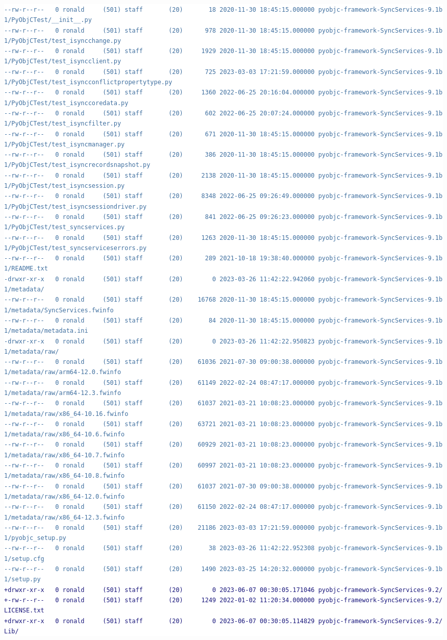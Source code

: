 ```diff
--rw-r--r--   0 ronald     (501) staff       (20)       18 2020-11-30 18:45:15.000000 pyobjc-framework-SyncServices-9.1b1/PyObjCTest/__init__.py
--rw-r--r--   0 ronald     (501) staff       (20)      978 2020-11-30 18:45:15.000000 pyobjc-framework-SyncServices-9.1b1/PyObjCTest/test_isyncchange.py
--rw-r--r--   0 ronald     (501) staff       (20)     1929 2020-11-30 18:45:15.000000 pyobjc-framework-SyncServices-9.1b1/PyObjCTest/test_isyncclient.py
--rw-r--r--   0 ronald     (501) staff       (20)      725 2023-03-03 17:21:59.000000 pyobjc-framework-SyncServices-9.1b1/PyObjCTest/test_isyncconflictpropertytype.py
--rw-r--r--   0 ronald     (501) staff       (20)     1360 2022-06-25 20:16:04.000000 pyobjc-framework-SyncServices-9.1b1/PyObjCTest/test_isynccoredata.py
--rw-r--r--   0 ronald     (501) staff       (20)      602 2022-06-25 20:07:24.000000 pyobjc-framework-SyncServices-9.1b1/PyObjCTest/test_isyncfilter.py
--rw-r--r--   0 ronald     (501) staff       (20)      671 2020-11-30 18:45:15.000000 pyobjc-framework-SyncServices-9.1b1/PyObjCTest/test_isyncmanager.py
--rw-r--r--   0 ronald     (501) staff       (20)      386 2020-11-30 18:45:15.000000 pyobjc-framework-SyncServices-9.1b1/PyObjCTest/test_isyncrecordsnapshot.py
--rw-r--r--   0 ronald     (501) staff       (20)     2138 2020-11-30 18:45:15.000000 pyobjc-framework-SyncServices-9.1b1/PyObjCTest/test_isyncsession.py
--rw-r--r--   0 ronald     (501) staff       (20)     8348 2022-06-25 09:26:49.000000 pyobjc-framework-SyncServices-9.1b1/PyObjCTest/test_isyncsessiondriver.py
--rw-r--r--   0 ronald     (501) staff       (20)      841 2022-06-25 09:26:23.000000 pyobjc-framework-SyncServices-9.1b1/PyObjCTest/test_syncservices.py
--rw-r--r--   0 ronald     (501) staff       (20)     1263 2020-11-30 18:45:15.000000 pyobjc-framework-SyncServices-9.1b1/PyObjCTest/test_syncserviceserrors.py
--rw-r--r--   0 ronald     (501) staff       (20)      289 2021-10-18 19:38:40.000000 pyobjc-framework-SyncServices-9.1b1/README.txt
-drwxr-xr-x   0 ronald     (501) staff       (20)        0 2023-03-26 11:42:22.942060 pyobjc-framework-SyncServices-9.1b1/metadata/
--rw-r--r--   0 ronald     (501) staff       (20)    16768 2020-11-30 18:45:15.000000 pyobjc-framework-SyncServices-9.1b1/metadata/SyncServices.fwinfo
--rw-r--r--   0 ronald     (501) staff       (20)       84 2020-11-30 18:45:15.000000 pyobjc-framework-SyncServices-9.1b1/metadata/metadata.ini
-drwxr-xr-x   0 ronald     (501) staff       (20)        0 2023-03-26 11:42:22.950823 pyobjc-framework-SyncServices-9.1b1/metadata/raw/
--rw-r--r--   0 ronald     (501) staff       (20)    61036 2021-07-30 09:00:38.000000 pyobjc-framework-SyncServices-9.1b1/metadata/raw/arm64-12.0.fwinfo
--rw-r--r--   0 ronald     (501) staff       (20)    61149 2022-02-24 08:47:17.000000 pyobjc-framework-SyncServices-9.1b1/metadata/raw/arm64-12.3.fwinfo
--rw-r--r--   0 ronald     (501) staff       (20)    61037 2021-03-21 10:08:23.000000 pyobjc-framework-SyncServices-9.1b1/metadata/raw/x86_64-10.16.fwinfo
--rw-r--r--   0 ronald     (501) staff       (20)    63721 2021-03-21 10:08:23.000000 pyobjc-framework-SyncServices-9.1b1/metadata/raw/x86_64-10.6.fwinfo
--rw-r--r--   0 ronald     (501) staff       (20)    60929 2021-03-21 10:08:23.000000 pyobjc-framework-SyncServices-9.1b1/metadata/raw/x86_64-10.7.fwinfo
--rw-r--r--   0 ronald     (501) staff       (20)    60997 2021-03-21 10:08:23.000000 pyobjc-framework-SyncServices-9.1b1/metadata/raw/x86_64-10.8.fwinfo
--rw-r--r--   0 ronald     (501) staff       (20)    61037 2021-07-30 09:00:38.000000 pyobjc-framework-SyncServices-9.1b1/metadata/raw/x86_64-12.0.fwinfo
--rw-r--r--   0 ronald     (501) staff       (20)    61150 2022-02-24 08:47:17.000000 pyobjc-framework-SyncServices-9.1b1/metadata/raw/x86_64-12.3.fwinfo
--rw-r--r--   0 ronald     (501) staff       (20)    21186 2023-03-03 17:21:59.000000 pyobjc-framework-SyncServices-9.1b1/pyobjc_setup.py
--rw-r--r--   0 ronald     (501) staff       (20)       38 2023-03-26 11:42:22.952308 pyobjc-framework-SyncServices-9.1b1/setup.cfg
--rw-r--r--   0 ronald     (501) staff       (20)     1490 2023-03-25 14:20:32.000000 pyobjc-framework-SyncServices-9.1b1/setup.py
+drwxr-xr-x   0 ronald     (501) staff       (20)        0 2023-06-07 00:30:05.171046 pyobjc-framework-SyncServices-9.2/
+-rw-r--r--   0 ronald     (501) staff       (20)     1249 2022-01-02 11:20:34.000000 pyobjc-framework-SyncServices-9.2/LICENSE.txt
+drwxr-xr-x   0 ronald     (501) staff       (20)        0 2023-06-07 00:30:05.114829 pyobjc-framework-SyncServices-9.2/Lib/
```
